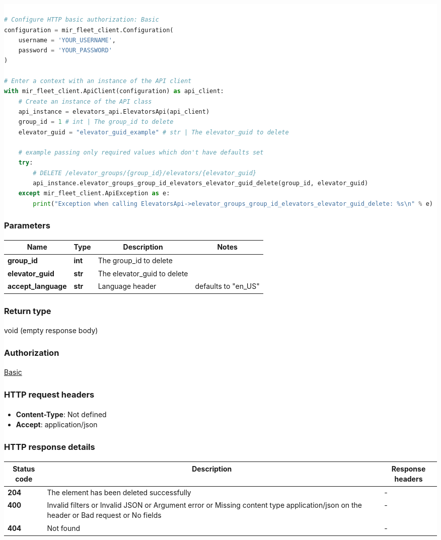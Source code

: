 ```python

# Configure HTTP basic authorization: Basic
configuration = mir_fleet_client.Configuration(
    username = 'YOUR_USERNAME',
    password = 'YOUR_PASSWORD'
)

# Enter a context with an instance of the API client
with mir_fleet_client.ApiClient(configuration) as api_client:
    # Create an instance of the API class
    api_instance = elevators_api.ElevatorsApi(api_client)
    group_id = 1 # int | The group_id to delete
    elevator_guid = "elevator_guid_example" # str | The elevator_guid to delete

    # example passing only required values which don't have defaults set
    try:
        # DELETE /elevator_groups/{group_id}/elevators/{elevator_guid}
        api_instance.elevator_groups_group_id_elevators_elevator_guid_delete(group_id, elevator_guid)
    except mir_fleet_client.ApiException as e:
        print("Exception when calling ElevatorsApi->elevator_groups_group_id_elevators_elevator_guid_delete: %s\n" % e)
```


### Parameters

Name | Type | Description  | Notes
------------- | ------------- | ------------- | -------------
 **group_id** | **int**| The group_id to delete |
 **elevator_guid** | **str**| The elevator_guid to delete |
 **accept_language** | **str**| Language header | defaults to "en_US"

### Return type

void (empty response body)

### Authorization

[Basic](../README.md#Basic)

### HTTP request headers

 - **Content-Type**: Not defined
 - **Accept**: application/json


### HTTP response details

| Status code | Description | Response headers |
|-------------|-------------|------------------|
**204** | The element has been deleted successfully |  -  |
**400** | Invalid filters or Invalid JSON or Argument error or Missing content type application/json on the header or Bad request or No fields |  -  |
**404** | Not found |  -  |
